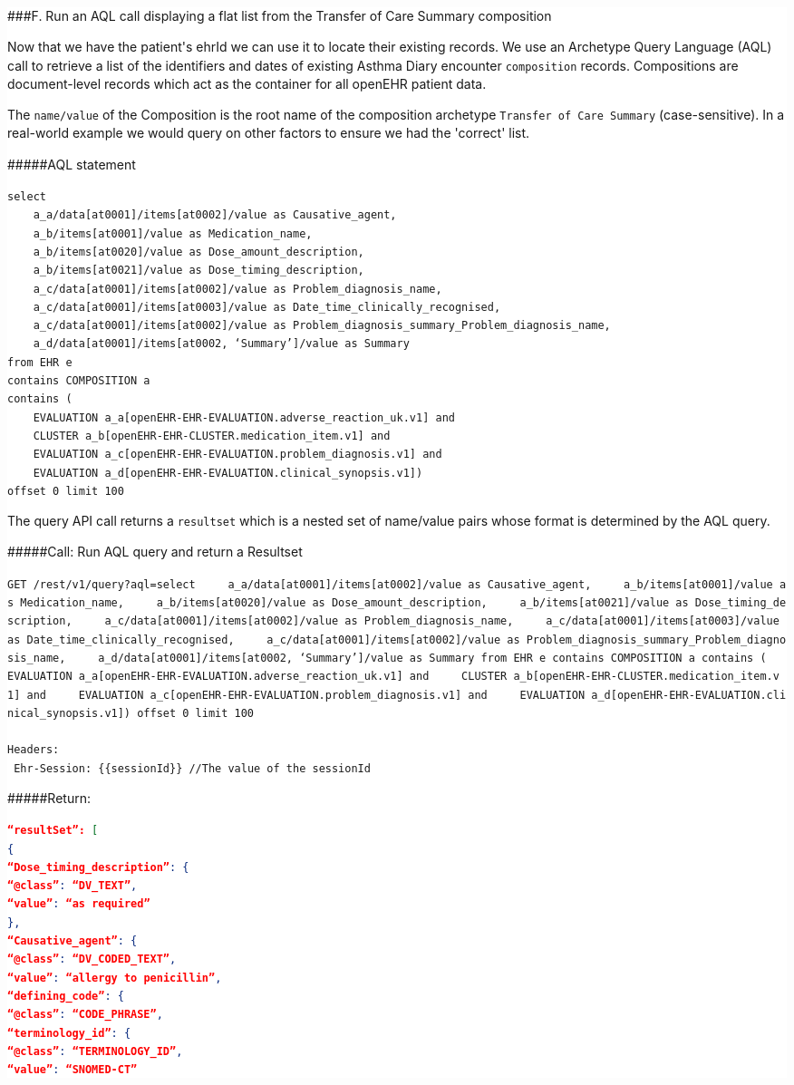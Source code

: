 ###F. Run an AQL call displaying a flat list from the Transfer of Care Summary composition

Now that we have the patient's ehrId we can use it to locate their existing records.
We use an Archetype Query Language (AQL) call to retrieve a list of the identifiers and dates of existing Asthma Diary encounter ``composition`` records. Compositions are document-level records which act as the container for all openEHR patient data.

The `name/value` of the Composition is the root name of the composition archetype `Transfer of Care Summary` (case-sensitive). In a real-world example we would query on other factors to ensure we had the 'correct' list.

#####AQL statement

````
select
    a_a/data[at0001]/items[at0002]/value as Causative_agent,
    a_b/items[at0001]/value as Medication_name,
    a_b/items[at0020]/value as Dose_amount_description,
    a_b/items[at0021]/value as Dose_timing_description,
    a_c/data[at0001]/items[at0002]/value as Problem_diagnosis_name,
    a_c/data[at0001]/items[at0003]/value as Date_time_clinically_recognised,
    a_c/data[at0001]/items[at0002]/value as Problem_diagnosis_summary_Problem_diagnosis_name,
    a_d/data[at0001]/items[at0002, ‘Summary’]/value as Summary
from EHR e
contains COMPOSITION a
contains (
    EVALUATION a_a[openEHR-EHR-EVALUATION.adverse_reaction_uk.v1] and
    CLUSTER a_b[openEHR-EHR-CLUSTER.medication_item.v1] and
    EVALUATION a_c[openEHR-EHR-EVALUATION.problem_diagnosis.v1] and
    EVALUATION a_d[openEHR-EHR-EVALUATION.clinical_synopsis.v1])
offset 0 limit 100
````
The query API call returns a `resultset` which is a nested set of name/value pairs whose format is determined by the AQL query.

#####Call: Run AQL query and return a Resultset
````
GET /rest/v1/query?aql=select     a_a/data[at0001]/items[at0002]/value as Causative_agent,     a_b/items[at0001]/value as Medication_name,     a_b/items[at0020]/value as Dose_amount_description,     a_b/items[at0021]/value as Dose_timing_description,     a_c/data[at0001]/items[at0002]/value as Problem_diagnosis_name,     a_c/data[at0001]/items[at0003]/value as Date_time_clinically_recognised,     a_c/data[at0001]/items[at0002]/value as Problem_diagnosis_summary_Problem_diagnosis_name,     a_d/data[at0001]/items[at0002, ‘Summary’]/value as Summary from EHR e contains COMPOSITION a contains (     EVALUATION a_a[openEHR-EHR-EVALUATION.adverse_reaction_uk.v1] and     CLUSTER a_b[openEHR-EHR-CLUSTER.medication_item.v1] and     EVALUATION a_c[openEHR-EHR-EVALUATION.problem_diagnosis.v1] and     EVALUATION a_d[openEHR-EHR-EVALUATION.clinical_synopsis.v1]) offset 0 limit 100

Headers:
 Ehr-Session: {{sessionId}} //The value of the sessionId
````

#####Return:
````json
“resultSet”: [
{
“Dose_timing_description”: {
“@class”: “DV_TEXT”,
“value”: “as required”
},
“Causative_agent”: {
“@class”: “DV_CODED_TEXT”,
“value”: “allergy to penicillin”,
“defining_code”: {
“@class”: “CODE_PHRASE”,
“terminology_id”: {
“@class”: “TERMINOLOGY_ID”,
“value”: “SNOMED-CT”
````